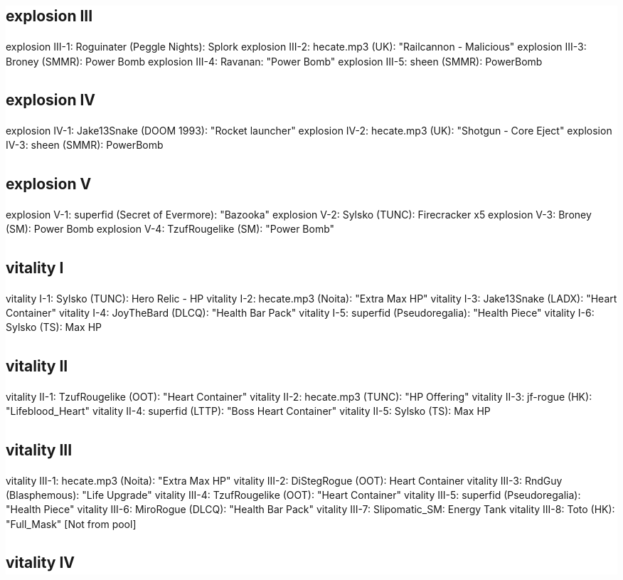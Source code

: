 ## explosion III

explosion III-1: Roguinater (Peggle Nights): Splork
explosion III-2: hecate.mp3 (UK): "Railcannon - Malicious"
explosion III-3: Broney (SMMR): Power Bomb
explosion III-4: Ravanan: "Power Bomb"
explosion III-5: sheen (SMMR): PowerBomb

## explosion IV

explosion IV-1: Jake13Snake (DOOM 1993): "Rocket launcher"
explosion IV-2: hecate.mp3 (UK): "Shotgun - Core Eject"
explosion IV-3: sheen (SMMR): PowerBomb

## explosion V

explosion V-1: superfid (Secret of Evermore): "Bazooka"
explosion V-2: Sylsko (TUNC): Firecracker x5
explosion V-3: Broney (SM): Power Bomb
explosion V-4: TzufRougelike (SM): "Power Bomb"

## vitality I

vitality I-1: Sylsko (TUNC): Hero Relic - HP
vitality I-2: hecate.mp3 (Noita): "Extra Max HP"
vitality I-3: Jake13Snake (LADX): "Heart Container"
vitality I-4: JoyTheBard (DLCQ): "Health Bar Pack"
vitality I-5: superfid (Pseudoregalia): "Health Piece"
vitality I-6: Sylsko (TS): Max HP

## vitality II

vitality II-1: TzufRougelike (OOT): "Heart Container"
vitality II-2: hecate.mp3 (TUNC): "HP Offering"
vitality II-3: jf-rogue (HK): "Lifeblood_Heart"
vitality II-4: superfid (LTTP): "Boss Heart Container"
vitality II-5: Sylsko (TS): Max HP

## vitality III

vitality III-1: hecate.mp3 (Noita): "Extra Max HP"
vitality III-2: DiStegRogue (OOT): Heart Container
vitality III-3: RndGuy (Blasphemous): "Life Upgrade"
vitality III-4: TzufRougelike (OOT): "Heart Container"
vitality III-5: superfid (Pseudoregalia): "Health Piece"
vitality III-6: MiroRogue (DLCQ): "Health Bar Pack"
vitality III-7: Slipomatic_SM: Energy Tank
vitality III-8: Toto (HK): "Full_Mask" [Not from pool]

## vitality IV
